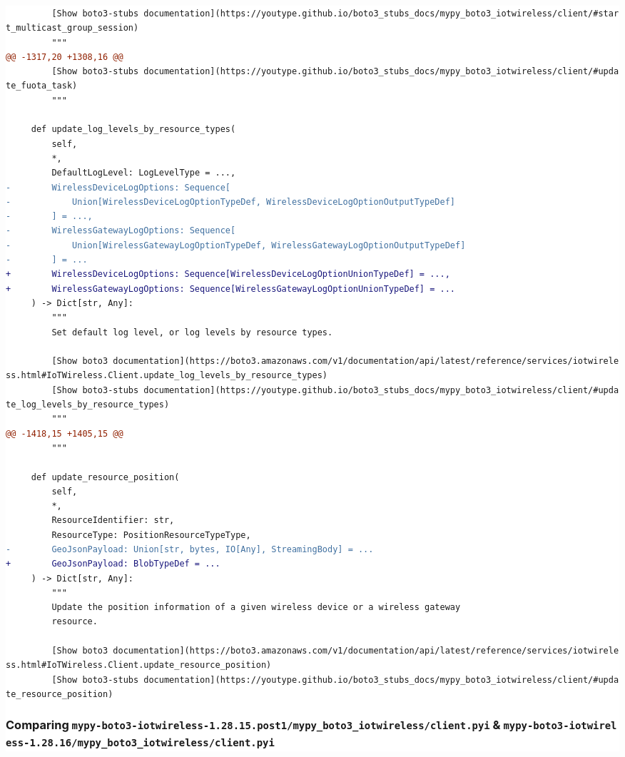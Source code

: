 ```diff
         [Show boto3-stubs documentation](https://youtype.github.io/boto3_stubs_docs/mypy_boto3_iotwireless/client/#start_multicast_group_session)
         """
@@ -1317,20 +1308,16 @@
         [Show boto3-stubs documentation](https://youtype.github.io/boto3_stubs_docs/mypy_boto3_iotwireless/client/#update_fuota_task)
         """
 
     def update_log_levels_by_resource_types(
         self,
         *,
         DefaultLogLevel: LogLevelType = ...,
-        WirelessDeviceLogOptions: Sequence[
-            Union[WirelessDeviceLogOptionTypeDef, WirelessDeviceLogOptionOutputTypeDef]
-        ] = ...,
-        WirelessGatewayLogOptions: Sequence[
-            Union[WirelessGatewayLogOptionTypeDef, WirelessGatewayLogOptionOutputTypeDef]
-        ] = ...
+        WirelessDeviceLogOptions: Sequence[WirelessDeviceLogOptionUnionTypeDef] = ...,
+        WirelessGatewayLogOptions: Sequence[WirelessGatewayLogOptionUnionTypeDef] = ...
     ) -> Dict[str, Any]:
         """
         Set default log level, or log levels by resource types.
 
         [Show boto3 documentation](https://boto3.amazonaws.com/v1/documentation/api/latest/reference/services/iotwireless.html#IoTWireless.Client.update_log_levels_by_resource_types)
         [Show boto3-stubs documentation](https://youtype.github.io/boto3_stubs_docs/mypy_boto3_iotwireless/client/#update_log_levels_by_resource_types)
         """
@@ -1418,15 +1405,15 @@
         """
 
     def update_resource_position(
         self,
         *,
         ResourceIdentifier: str,
         ResourceType: PositionResourceTypeType,
-        GeoJsonPayload: Union[str, bytes, IO[Any], StreamingBody] = ...
+        GeoJsonPayload: BlobTypeDef = ...
     ) -> Dict[str, Any]:
         """
         Update the position information of a given wireless device or a wireless gateway
         resource.
 
         [Show boto3 documentation](https://boto3.amazonaws.com/v1/documentation/api/latest/reference/services/iotwireless.html#IoTWireless.Client.update_resource_position)
         [Show boto3-stubs documentation](https://youtype.github.io/boto3_stubs_docs/mypy_boto3_iotwireless/client/#update_resource_position)
```

### Comparing `mypy-boto3-iotwireless-1.28.15.post1/mypy_boto3_iotwireless/client.pyi` & `mypy-boto3-iotwireless-1.28.16/mypy_boto3_iotwireless/client.pyi`
